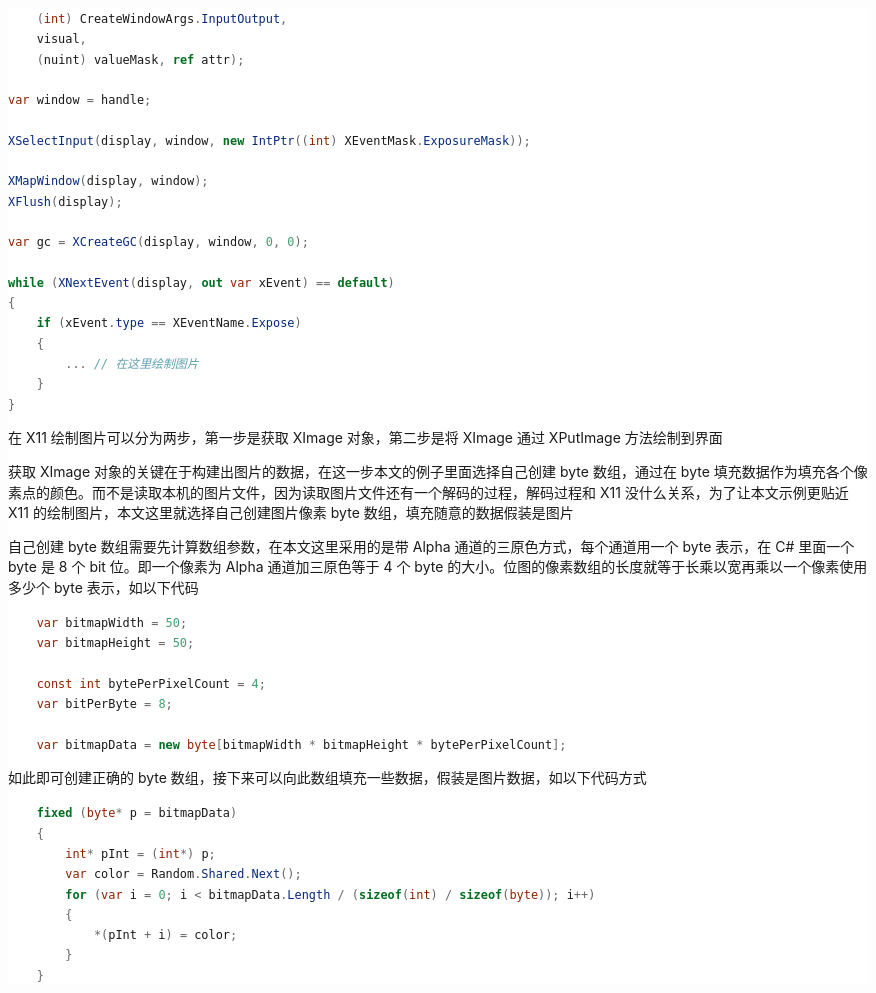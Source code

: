 ```csharp
    (int) CreateWindowArgs.InputOutput,
    visual,
    (nuint) valueMask, ref attr);

var window = handle;

XSelectInput(display, window, new IntPtr((int) XEventMask.ExposureMask));

XMapWindow(display, window);
XFlush(display);

var gc = XCreateGC(display, window, 0, 0);

while (XNextEvent(display, out var xEvent) == default)
{
    if (xEvent.type == XEventName.Expose)
    {
        ... // 在这里绘制图片
    }
}
```

在 X11 绘制图片可以分为两步，第一步是获取 XImage 对象，第二步是将 XImage 通过 XPutImage 方法绘制到界面

获取 XImage 对象的关键在于构建出图片的数据，在这一步本文的例子里面选择自己创建 byte 数组，通过在 byte 填充数据作为填充各个像素点的颜色。而不是读取本机的图片文件，因为读取图片文件还有一个解码的过程，解码过程和 X11 没什么关系，为了让本文示例更贴近 X11 的绘制图片，本文这里就选择自己创建图片像素 byte 数组，填充随意的数据假装是图片

自己创建 byte 数组需要先计算数组参数，在本文这里采用的是带 Alpha 通道的三原色方式，每个通道用一个 byte 表示，在 C# 里面一个 byte 是 8 个 bit 位。即一个像素为 Alpha 通道加三原色等于 4 个 byte 的大小。位图的像素数组的长度就等于长乘以宽再乘以一个像素使用多少个 byte 表示，如以下代码

```csharp
    var bitmapWidth = 50;
    var bitmapHeight = 50;

    const int bytePerPixelCount = 4;
    var bitPerByte = 8;

    var bitmapData = new byte[bitmapWidth * bitmapHeight * bytePerPixelCount];
```

如此即可创建正确的 byte 数组，接下来可以向此数组填充一些数据，假装是图片数据，如以下代码方式

```csharp
    fixed (byte* p = bitmapData)
    {
        int* pInt = (int*) p;
        var color = Random.Shared.Next();
        for (var i = 0; i < bitmapData.Length / (sizeof(int) / sizeof(byte)); i++)
        {
            *(pInt + i) = color;
        }
    }
```
